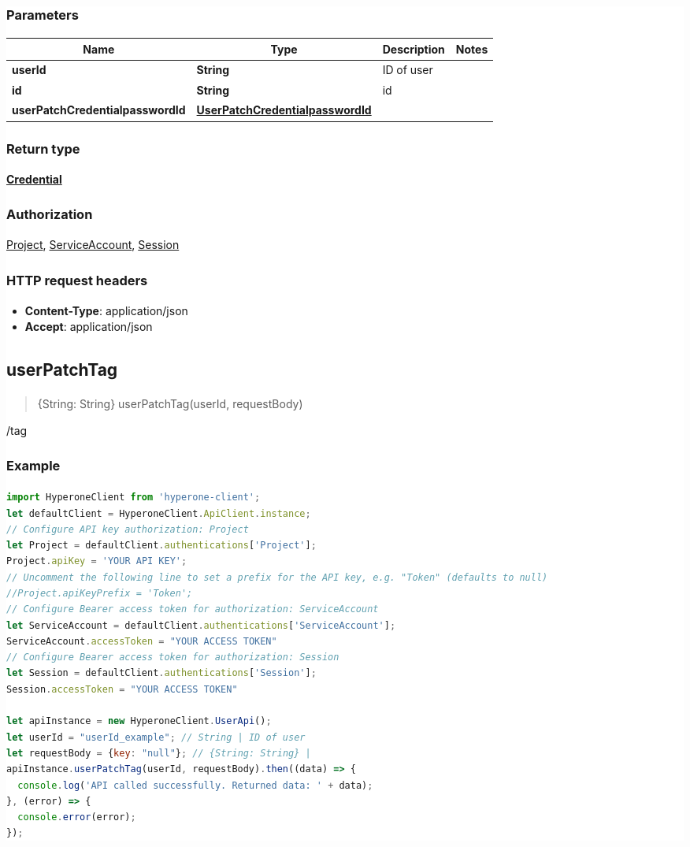 ### Parameters


Name | Type | Description  | Notes
------------- | ------------- | ------------- | -------------
 **userId** | **String**| ID of user | 
 **id** | **String**| id | 
 **userPatchCredentialpasswordId** | [**UserPatchCredentialpasswordId**](UserPatchCredentialpasswordId.md)|  | 

### Return type

[**Credential**](Credential.md)

### Authorization

[Project](../README.md#Project), [ServiceAccount](../README.md#ServiceAccount), [Session](../README.md#Session)

### HTTP request headers

- **Content-Type**: application/json
- **Accept**: application/json


## userPatchTag

> {String: String} userPatchTag(userId, requestBody)

/tag

### Example

```javascript
import HyperoneClient from 'hyperone-client';
let defaultClient = HyperoneClient.ApiClient.instance;
// Configure API key authorization: Project
let Project = defaultClient.authentications['Project'];
Project.apiKey = 'YOUR API KEY';
// Uncomment the following line to set a prefix for the API key, e.g. "Token" (defaults to null)
//Project.apiKeyPrefix = 'Token';
// Configure Bearer access token for authorization: ServiceAccount
let ServiceAccount = defaultClient.authentications['ServiceAccount'];
ServiceAccount.accessToken = "YOUR ACCESS TOKEN"
// Configure Bearer access token for authorization: Session
let Session = defaultClient.authentications['Session'];
Session.accessToken = "YOUR ACCESS TOKEN"

let apiInstance = new HyperoneClient.UserApi();
let userId = "userId_example"; // String | ID of user
let requestBody = {key: "null"}; // {String: String} | 
apiInstance.userPatchTag(userId, requestBody).then((data) => {
  console.log('API called successfully. Returned data: ' + data);
}, (error) => {
  console.error(error);
});

```
